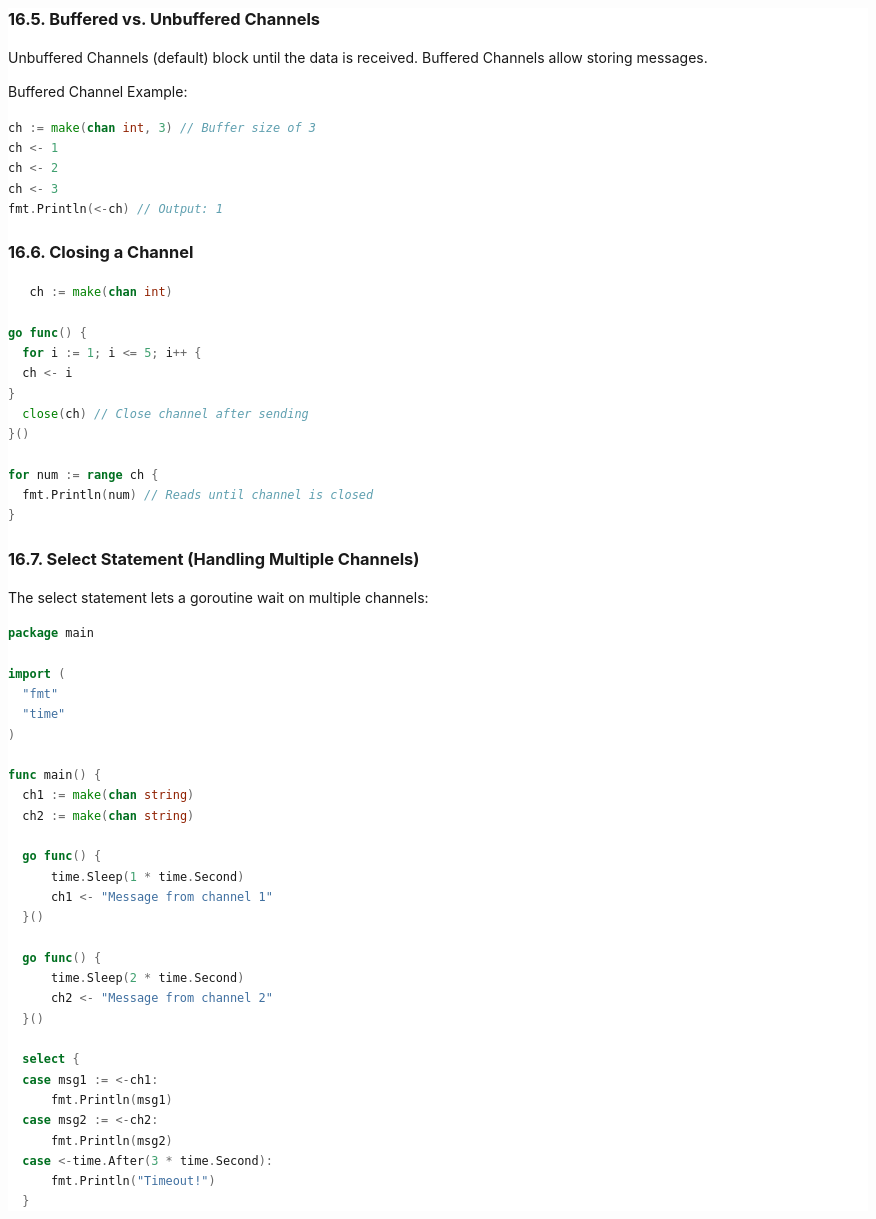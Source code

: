 ### 16.5. Buffered vs. Unbuffered Channels

Unbuffered Channels (default) block until the data is received.
Buffered Channels allow storing messages.

Buffered Channel Example:

```go
ch := make(chan int, 3) // Buffer size of 3
ch <- 1
ch <- 2
ch <- 3
fmt.Println(<-ch) // Output: 1
```

### 16.6. Closing a Channel

```go
   ch := make(chan int)

go func() {
  for i := 1; i <= 5; i++ {
  ch <- i
}
  close(ch) // Close channel after sending
}()

for num := range ch {
  fmt.Println(num) // Reads until channel is closed
}
```

### 16.7. Select Statement (Handling Multiple Channels)

The select statement lets a goroutine wait on multiple channels:

```go
package main

import (
  "fmt"
  "time"
)

func main() {
  ch1 := make(chan string)
  ch2 := make(chan string)

  go func() {
      time.Sleep(1 * time.Second)
      ch1 <- "Message from channel 1"
  }()

  go func() {
      time.Sleep(2 * time.Second)
      ch2 <- "Message from channel 2"
  }()

  select {
  case msg1 := <-ch1:
      fmt.Println(msg1)
  case msg2 := <-ch2:
      fmt.Println(msg2)
  case <-time.After(3 * time.Second):
      fmt.Println("Timeout!")
  }
```